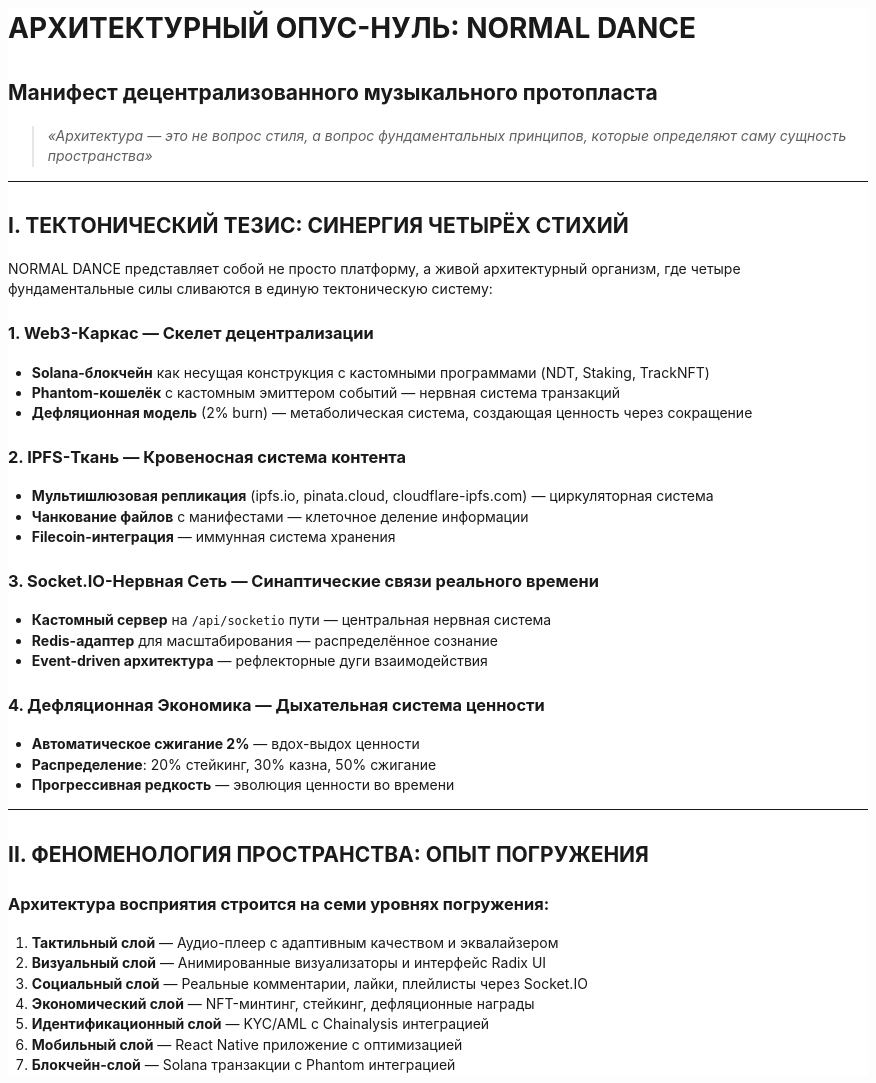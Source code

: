 # АРХИТЕКТУРНЫЙ ОПУС-НУЛЬ: NORMAL DANCE
## Манифест децентрализованного музыкального протопласта

> *«Архитектура — это не вопрос стиля, а вопрос фундаментальных принципов, которые определяют саму сущность пространства»*

---

## I. ТЕКТОНИЧЕСКИЙ ТЕЗИС: СИНЕРГИЯ ЧЕТЫРЁХ СТИХИЙ

NORMAL DANCE представляет собой не просто платформу, а живой архитектурный организм, где четыре фундаментальные силы сливаются в единую тектоническую систему:

### 1. **Web3-Каркас** — Скелет децентрализации
- **Solana-блокчейн** как несущая конструкция с кастомными программами (NDT, Staking, TrackNFT)
- **Phantom-кошелёк** с кастомным эмиттером событий — нервная система транзакций
- **Дефляционная модель** (2% burn) — метаболическая система, создающая ценность через сокращение

### 2. **IPFS-Ткань** — Кровеносная система контента
- **Мультишлюзовая репликация** (ipfs.io, pinata.cloud, cloudflare-ipfs.com) — циркуляторная система
- **Чанкование файлов** с манифестами — клеточное деление информации
- **Filecoin-интеграция** — иммунная система хранения

### 3. **Socket.IO-Нервная Сеть** — Синаптические связи реального времени
- **Кастомный сервер** на `/api/socketio` пути — центральная нервная система
- **Redis-адаптер** для масштабирования — распределённое сознание
- **Event-driven архитектура** — рефлекторные дуги взаимодействия

### 4. **Дефляционная Экономика** — Дыхательная система ценности
- **Автоматическое сжигание 2%** — вдох-выдох ценности
- **Распределение**: 20% стейкинг, 30% казна, 50% сжигание
- **Прогрессивная редкость** — эволюция ценности во времени

---

## II. ФЕНОМЕНОЛОГИЯ ПРОСТРАНСТВА: ОПЫТ ПОГРУЖЕНИЯ

### Архитектура восприятия строится на семи уровнях погружения:

1. **Тактильный слой** — Аудио-плеер с адаптивным качеством и эквалайзером
2. **Визуальный слой** — Анимированные визуализаторы и интерфейс Radix UI
3. **Социальный слой** — Реальные комментарии, лайки, плейлисты через Socket.IO
4. **Экономический слой** — NFT-минтинг, стейкинг, дефляционные награды
5. **Идентификационный слой** — KYC/AML с Chainalysis интеграцией
6. **Мобильный слой** — React Native приложение с оптимизацией
7. **Блокчейн-слой** — Solana транзакции с Phantom интеграцией
